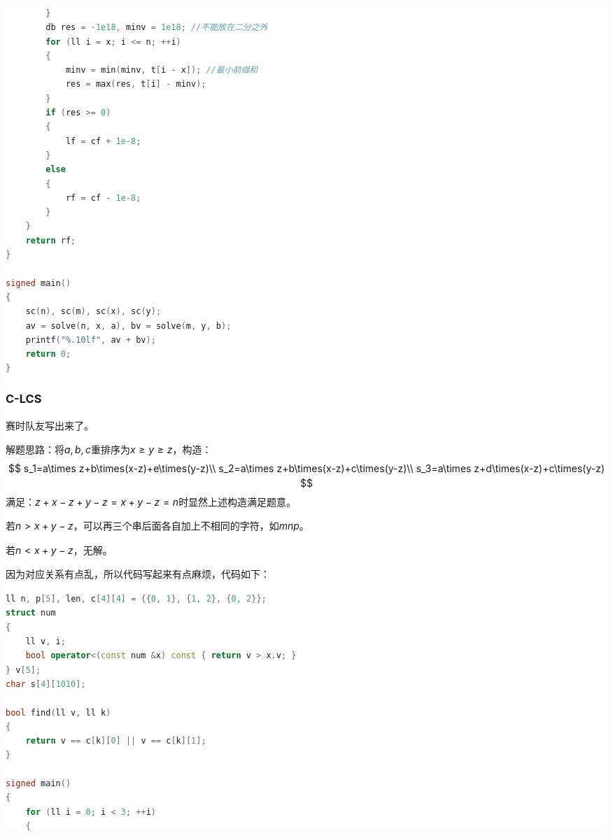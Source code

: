 ```c++
        }
        db res = -1e18, minv = 1e18; //不能放在二分之外
        for (ll i = x; i <= n; ++i)
        {
            minv = min(minv, t[i - x]); //最小前缀和
            res = max(res, t[i] - minv);
        }
        if (res >= 0)
        {
            lf = cf + 1e-8;
        }
        else
        {
            rf = cf - 1e-8;
        }
    }
    return rf;
}

signed main()
{
    sc(n), sc(m), sc(x), sc(y);
    av = solve(n, x, a), bv = solve(m, y, b);
    printf("%.10lf", av + bv);
    return 0;
}
```



### C-LCS

赛时队友写出来了。

解题思路：将$a,b,c$重排序为$x\ge y\ge z$，构造：
$$
s_1=a\times z+b\times(x-z)+e\times(y-z)\\
s_2=a\times z+b\times(x-z)+c\times(y-z)\\
s_3=a\times z+d\times(x-z)+c\times(y-z)
$$
满足：$z+x-z+y-z=x+y-z= n$时显然上述构造满足题意。

若$n>x+y-z$，可以再三个串后面各自加上不相同的字符，如$mnp$。

若$n<x+y-z$，无解。

因为对应关系有点乱，所以代码写起来有点麻烦，代码如下：

```c++
ll n, p[5], len, c[4][4] = {{0, 1}, {1, 2}, {0, 2}};
struct num
{
    ll v, i;
    bool operator<(const num &x) const { return v > x.v; }
} v[5];
char s[4][1010];

bool find(ll v, ll k)
{
    return v == c[k][0] || v == c[k][1];
}

signed main()
{
    for (ll i = 0; i < 3; ++i)
    {
```